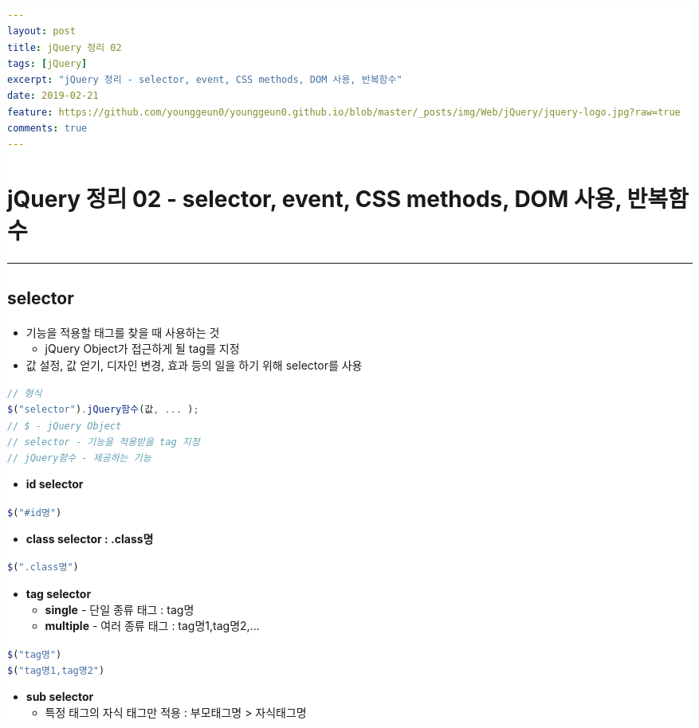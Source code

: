 ```yaml
---
layout: post
title: jQuery 정리 02
tags: [jQuery]
excerpt: "jQuery 정리 - selector, event, CSS methods, DOM 사용, 반복함수"
date: 2019-02-21
feature: https://github.com/younggeun0/younggeun0.github.io/blob/master/_posts/img/Web/jQuery/jquery-logo.jpg?raw=true
comments: true
---
```

 
# jQuery 정리 02 - selector, event, CSS methods, DOM 사용, 반복함수

---

## selector

* 기능을 적용할 태그를 찾을 때 사용하는 것
  * jQuery Object가 접근하게 될 tag를 지정
* 값 설정, 값 얻기, 디자인 변경, 효과 등의 일을 하기 위해 selector를 사용

```javascript
// 형식
$("selector").jQuery함수(값, ... );
// $ - jQuery Object
// selector - 기능을 적용받을 tag 지정
// jQuery함수 - 제공하는 기능
```

* **id selector**

```javascript
$("#id명")
```

* **class selector : .class명**

```javascript
$(".class명")
```

* **tag selector**
     * **single** - 단일 종류 태그 : tag명
     * **multiple** - 여러 종류 태그 : tag명1,tag명2,...

```javascript
$("tag명")
$("tag명1,tag명2")
```

* **sub selector**
     * 특정 태그의 자식 태그만 적용 : 부모태그명 > 자식태그명

